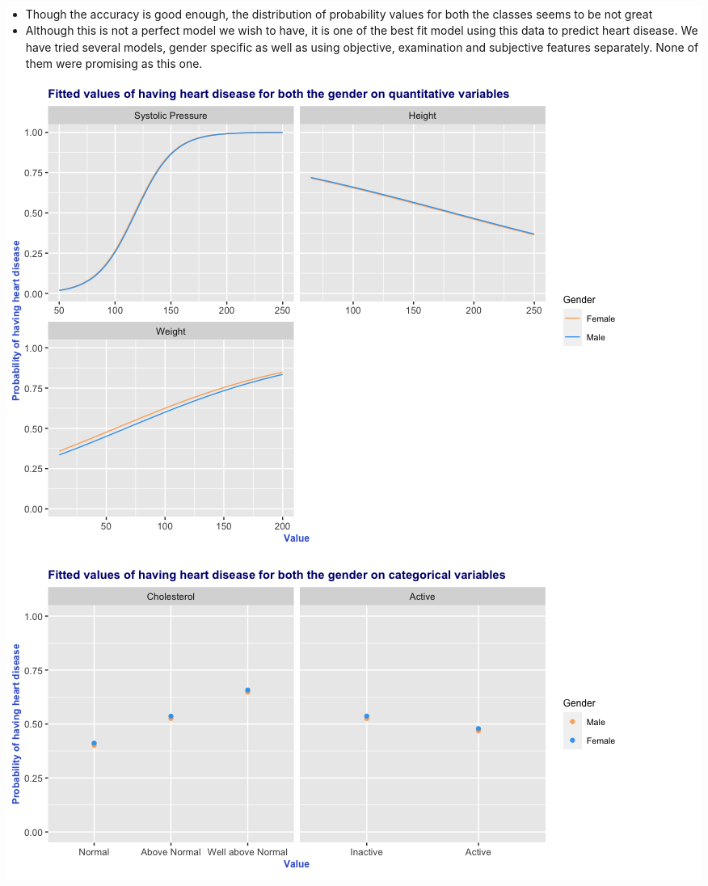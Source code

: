 -   Though the accuracy is good enough, the distribution of probability
    values for both the classes seems to be not great
-   Although this is not a perfect model we wish to have, it is one of
    the best fit model using this data to predict heart disease. We have
    tried several models, gender specific as well as using objective,
    examination and subjective features separately. None of them were
    promising as this one.

![](FinalProject_Report_files/unnamed-chunk-16-1.png)

![](FinalProject_Report_files/unnamed-chunk-17-1.png)
